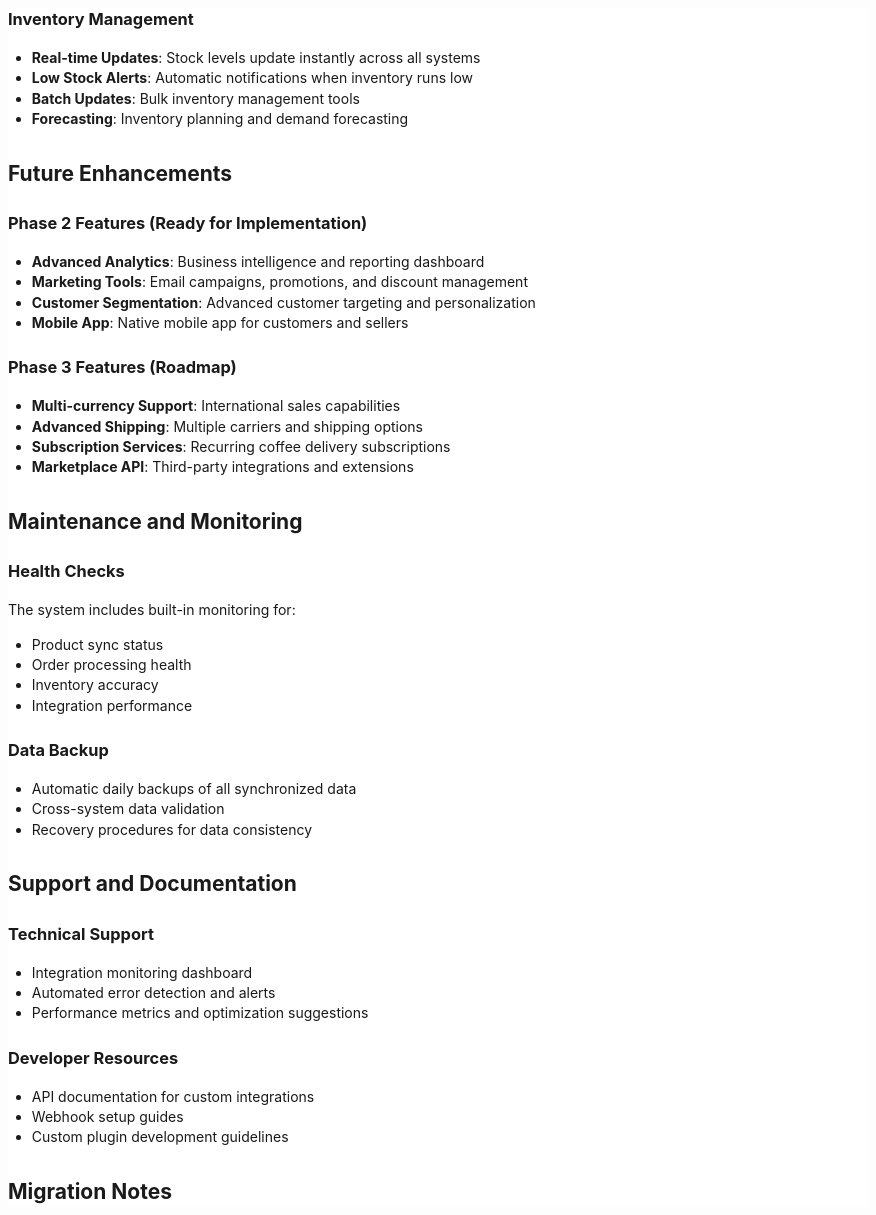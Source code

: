 ### Inventory Management
- **Real-time Updates**: Stock levels update instantly across all systems
- **Low Stock Alerts**: Automatic notifications when inventory runs low
- **Batch Updates**: Bulk inventory management tools
- **Forecasting**: Inventory planning and demand forecasting

## Future Enhancements

### Phase 2 Features (Ready for Implementation)
- **Advanced Analytics**: Business intelligence and reporting dashboard
- **Marketing Tools**: Email campaigns, promotions, and discount management
- **Customer Segmentation**: Advanced customer targeting and personalization
- **Mobile App**: Native mobile app for customers and sellers

### Phase 3 Features (Roadmap)
- **Multi-currency Support**: International sales capabilities
- **Advanced Shipping**: Multiple carriers and shipping options
- **Subscription Services**: Recurring coffee delivery subscriptions
- **Marketplace API**: Third-party integrations and extensions

## Maintenance and Monitoring

### Health Checks
The system includes built-in monitoring for:
- Product sync status
- Order processing health
- Inventory accuracy
- Integration performance

### Data Backup
- Automatic daily backups of all synchronized data
- Cross-system data validation
- Recovery procedures for data consistency

## Support and Documentation

### Technical Support
- Integration monitoring dashboard
- Automated error detection and alerts
- Performance metrics and optimization suggestions

### Developer Resources
- API documentation for custom integrations
- Webhook setup guides
- Custom plugin development guidelines

## Migration Notes
